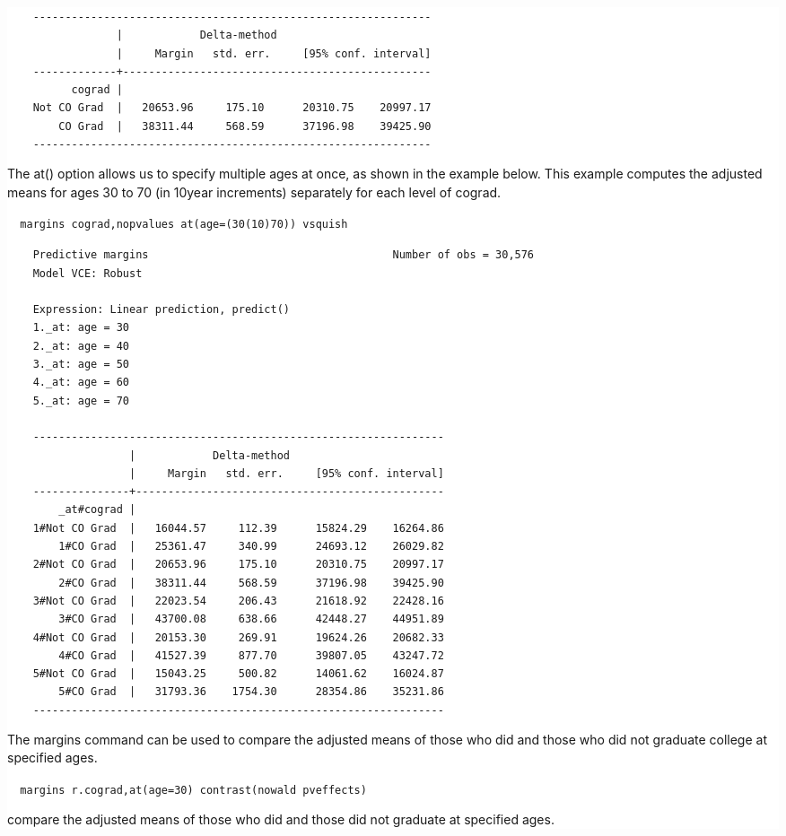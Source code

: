         --------------------------------------------------------------
                     |            Delta-method
                     |     Margin   std. err.     [95% conf. interval]
        -------------+------------------------------------------------
              cograd |
        Not CO Grad  |   20653.96     175.10      20310.75    20997.17
            CO Grad  |   38311.44     568.59      37196.98    39425.90
        --------------------------------------------------------------
        
The at() option allows us to specify multiple ages at once, as shown in the example below. This example computes the adjusted means for ages 30 to 70 (in 10year increments) separately for each level of cograd.

``` 
  margins cograd,nopvalues at(age=(30(10)70)) vsquish
``` 

        Predictive margins                                      Number of obs = 30,576
        Model VCE: Robust
        
        Expression: Linear prediction, predict()
        1._at: age = 30
        2._at: age = 40
        3._at: age = 50
        4._at: age = 60
        5._at: age = 70
        
        ----------------------------------------------------------------
                       |            Delta-method
                       |     Margin   std. err.     [95% conf. interval]
        ---------------+------------------------------------------------
            _at#cograd |
        1#Not CO Grad  |   16044.57     112.39      15824.29    16264.86
            1#CO Grad  |   25361.47     340.99      24693.12    26029.82
        2#Not CO Grad  |   20653.96     175.10      20310.75    20997.17
            2#CO Grad  |   38311.44     568.59      37196.98    39425.90
        3#Not CO Grad  |   22023.54     206.43      21618.92    22428.16
            3#CO Grad  |   43700.08     638.66      42448.27    44951.89
        4#Not CO Grad  |   20153.30     269.91      19624.26    20682.33
            4#CO Grad  |   41527.39     877.70      39807.05    43247.72
        5#Not CO Grad  |   15043.25     500.82      14061.62    16024.87
            5#CO Grad  |   31793.36    1754.30      28354.86    35231.86
        ----------------------------------------------------------------


The margins command can be used to compare the adjusted means of those who did and those who did not graduate college at specified ages. 

``` 
  margins r.cograd,at(age=30) contrast(nowald pveffects)  
``` 
compare the adjusted means of those who did and those did not graduate at specified ages.
